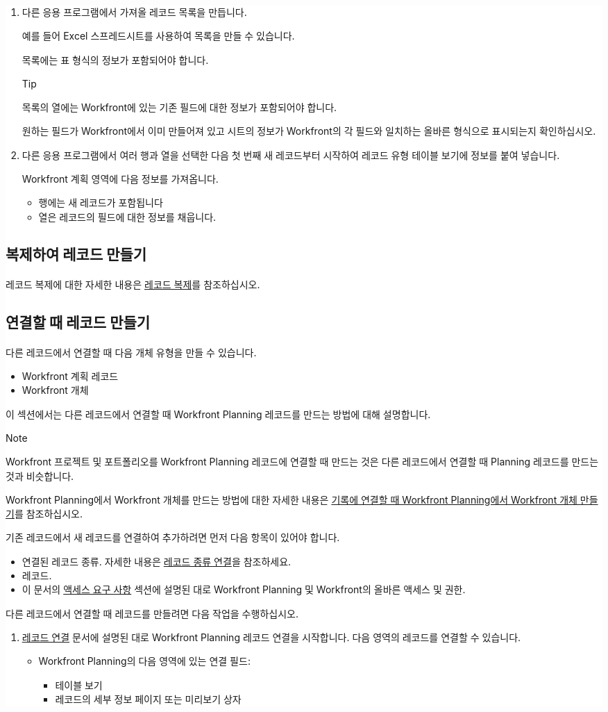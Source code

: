 1. 다른 응용 프로그램에서 가져올 레코드 목록을 만듭니다.

   예를 들어 Excel 스프레드시트를 사용하여 목록을 만들 수 있습니다.

   목록에는 표 형식의 정보가 포함되어야 합니다.

   >[!TIP]
   >
   > 목록의 열에는 Workfront에 있는 기존 필드에 대한 정보가 포함되어야 합니다.
   >
   > 원하는 필드가 Workfront에서 이미 만들어져 있고 시트의 정보가 Workfront의 각 필드와 일치하는 올바른 형식으로 표시되는지 확인하십시오.

1. 다른 응용 프로그램에서 여러 행과 열을 선택한 다음 첫 번째 새 레코드부터 시작하여 레코드 유형 테이블 보기에 정보를 붙여 넣습니다.

   Workfront 계획 영역에 다음 정보를 가져옵니다.

   * 행에는 새 레코드가 포함됩니다
   * 열은 레코드의 필드에 대한 정보를 채웁니다.

## 복제하여 레코드 만들기

레코드 복제에 대한 자세한 내용은 [레코드 복제](/help/quicksilver/planning/records/copy-or-duplicate-records.md)를 참조하십시오.

## 연결할 때 레코드 만들기

다른 레코드에서 연결할 때 다음 개체 유형을 만들 수 있습니다.

* Workfront 계획 레코드
* Workfront 개체

이 섹션에서는 다른 레코드에서 연결할 때 Workfront Planning 레코드를 만드는 방법에 대해 설명합니다.

>[!NOTE]
>
>Workfront 프로젝트 및 포트폴리오를 Workfront Planning 레코드에 연결할 때 만드는 것은 다른 레코드에서 연결할 때 Planning 레코드를 만드는 것과 비슷합니다.
>
>Workfront Planning에서 Workfront 개체를 만드는 방법에 대한 자세한 내용은 [기록에 연결할 때 Workfront Planning에서 Workfront 개체 만들기](/help/quicksilver/planning/records/create-workfront-objects-from-workfront-planning.md)를 참조하십시오.

기존 레코드에서 새 레코드를 연결하여 추가하려면 먼저 다음 항목이 있어야 합니다.

* 연결된 레코드 종류. 자세한 내용은 [레코드 종류 연결](/help/quicksilver/planning/architecture/connect-record-types.md)을 참조하세요.
* 레코드.
* 이 문서의 [액세스 요구 사항](#access-requirements) 섹션에 설명된 대로 Workfront Planning 및 Workfront의 올바른 액세스 및 권한.

다른 레코드에서 연결할 때 레코드를 만들려면 다음 작업을 수행하십시오.

1. [레코드 연결](/help/quicksilver/planning/records/connect-records.md) 문서에 설명된 대로 Workfront Planning 레코드 연결을 시작합니다. 다음 영역의 레코드를 연결할 수 있습니다.

   * Workfront Planning의 다음 영역에 있는 연결 필드:

      * 테이블 보기
      * 레코드의 세부 정보 페이지 또는 미리보기 상자
